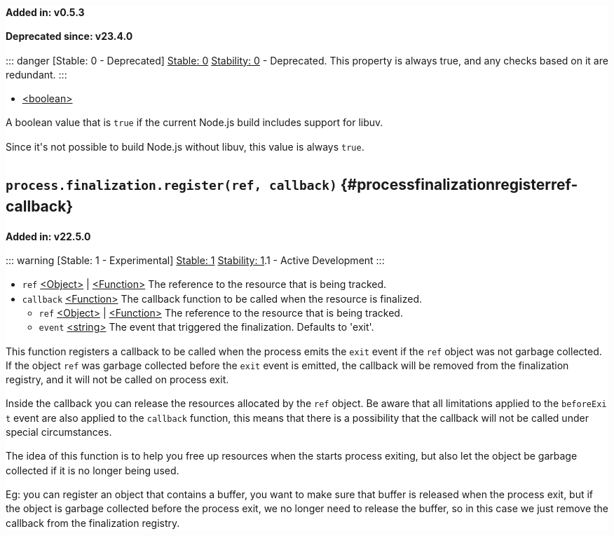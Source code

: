 **Added in: v0.5.3**

**Deprecated since: v23.4.0**

::: danger [Stable: 0 - Deprecated]
[Stable: 0](/nodejs/api/documentation#stability-index) [Stability: 0](/nodejs/api/documentation#stability-index) - Deprecated. This property is always true, and any checks based on it are redundant.
:::

- [\<boolean\>](https://developer.mozilla.org/en-US/docs/Web/JavaScript/Data_structures#Boolean_type)

A boolean value that is `true` if the current Node.js build includes support for libuv.

Since it's not possible to build Node.js without libuv, this value is always `true`.

## `process.finalization.register(ref, callback)` {#processfinalizationregisterref-callback}

**Added in: v22.5.0**

::: warning [Stable: 1 - Experimental]
[Stable: 1](/nodejs/api/documentation#stability-index) [Stability: 1](/nodejs/api/documentation#stability-index).1 - Active Development
:::

- `ref` [\<Object\>](https://developer.mozilla.org/en-US/docs/Web/JavaScript/Reference/Global_Objects/Object) | [\<Function\>](https://developer.mozilla.org/en-US/docs/Web/JavaScript/Reference/Global_Objects/Function) The reference to the resource that is being tracked.
- `callback` [\<Function\>](https://developer.mozilla.org/en-US/docs/Web/JavaScript/Reference/Global_Objects/Function) The callback function to be called when the resource is finalized. 
    - `ref` [\<Object\>](https://developer.mozilla.org/en-US/docs/Web/JavaScript/Reference/Global_Objects/Object) | [\<Function\>](https://developer.mozilla.org/en-US/docs/Web/JavaScript/Reference/Global_Objects/Function) The reference to the resource that is being tracked.
    - `event` [\<string\>](https://developer.mozilla.org/en-US/docs/Web/JavaScript/Data_structures#String_type) The event that triggered the finalization. Defaults to 'exit'.
  
 

This function registers a callback to be called when the process emits the `exit` event if the `ref` object was not garbage collected. If the object `ref` was garbage collected before the `exit` event is emitted, the callback will be removed from the finalization registry, and it will not be called on process exit.

Inside the callback you can release the resources allocated by the `ref` object. Be aware that all limitations applied to the `beforeExit` event are also applied to the `callback` function, this means that there is a possibility that the callback will not be called under special circumstances.

The idea of ​​this function is to help you free up resources when the starts process exiting, but also let the object be garbage collected if it is no longer being used.

Eg: you can register an object that contains a buffer, you want to make sure that buffer is released when the process exit, but if the object is garbage collected before the process exit, we no longer need to release the buffer, so in this case we just remove the callback from the finalization registry.


